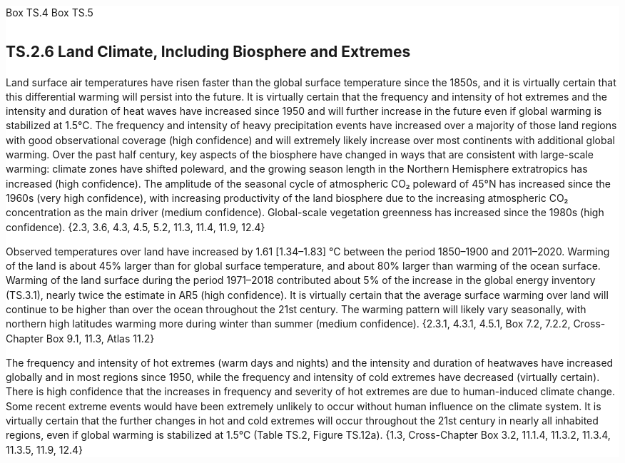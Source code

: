 <boxref>Box TS.4</boxref>
<boxref>Box TS.5</boxref>
 
## TS.2.6  Land Climate, Including Biosphere and Extremes 
 
Land surface air temperatures have risen faster than the global surface temperature since the 1850s, and it is 
virtually certain that this differential warming will persist into the future. It is virtually certain that the 
frequency and intensity of hot extremes and the intensity and duration of heat waves have increased since 
1950 and will further increase in the future even if global warming is stabilized at 1.5°C. The frequency and 
intensity of heavy precipitation events have increased over a majority of those land regions with good 
observational coverage (high confidence) and will extremely likely increase over most continents with 
additional global warming. Over the past half century, key aspects of the biosphere have changed in ways 
that are consistent with large-scale warming: climate zones have shifted poleward, and the growing season 
length in the Northern Hemisphere extratropics has increased (high confidence). The amplitude of the 
seasonal cycle of atmospheric CO₂ poleward of 45°N has increased since the 1960s (very high confidence), 
with increasing productivity of the land biosphere due to the increasing atmospheric CO₂ concentration as 
the main driver (medium confidence). Global-scale vegetation greenness has increased since the 1980s (high 
confidence). {2.3, 3.6, 4.3, 4.5, 5.2, 11.3, 11.4, 11.9, 12.4} 
 
Observed temperatures over land have increased by 1.61 [1.34–1.83] °C between the period 1850–1900 and 
2011–2020. Warming of the land is about 45% larger than for global surface temperature, and about 80% 
larger than warming of the ocean surface. Warming of the land surface during the period 1971–2018 
contributed about 5% of the increase in the global energy inventory (TS.3.1), nearly twice the estimate in 
AR5 (high confidence). It is virtually certain that the average surface warming over land will continue to be 
higher than over the ocean throughout the 21st century. The warming pattern will likely vary seasonally, with 
northern high latitudes warming more during winter than summer (medium confidence). {2.3.1, 4.3.1, 4.5.1, 
Box 7.2, 7.2.2, Cross-Chapter Box 9.1, 11.3, Atlas 11.2} 
 
The frequency and intensity of hot extremes (warm days and nights) and the intensity and duration of 
heatwaves have increased globally and in most regions since 1950, while the frequency and intensity of cold 
extremes have decreased (virtually certain). There is high confidence that the increases in frequency and 
severity of hot extremes are due to human-induced climate change. Some recent extreme events would have 
been extremely unlikely to occur without human influence on the climate system. It is virtually certain that 
the further changes in hot and cold extremes will occur throughout the 21st century in nearly all inhabited 
regions, even if global warming is stabilized at 1.5°C (Table TS.2, Figure TS.12a). {1.3, Cross-Chapter Box 
3.2, 11.1.4, 11.3.2, 11.3.4, 11.3.5, 11.9, 12.4} 
 